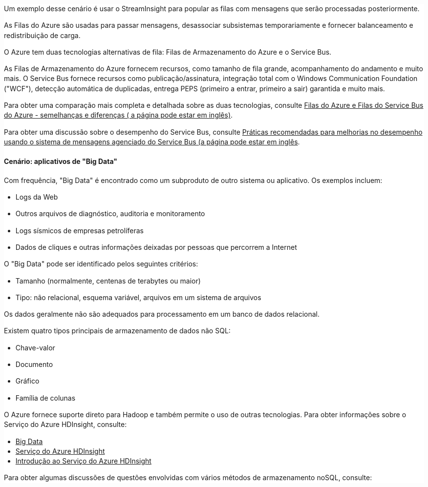 Um exemplo desse cenário é usar o StreamInsight para popular as filas com mensagens que serão processadas posteriormente. 

As Filas do Azure são usadas para passar mensagens, desassociar subsistemas temporariamente e fornecer balanceamento e redistribuição de carga. 

O Azure tem duas tecnologias alternativas de fila: Filas de Armazenamento do Azure e o Service Bus. 

As Filas de Armazenamento do Azure fornecem recursos, como tamanho de fila grande, acompanhamento do andamento e muito mais. O Service Bus fornece recursos como publicação/assinatura, integração total com o Windows Communication Foundation ("WCF"), detecção automática de duplicadas, entrega PEPS (primeiro a entrar, primeiro a sair) garantida e muito mais. 

Para obter uma comparação mais completa e detalhada sobre as duas tecnologias, consulte [Filas do Azure e Filas do Service Bus do Azure - semelhanças e diferenças ( a página pode estar em inglês)](http://go.microsoft.com/fwlink/?LinkId=252682). 

Para obter uma discussão sobre o desempenho do Service Bus, consulte [Práticas recomendadas para melhorias no desempenho usando o sistema de mensagens agenciado do Service Bus (a página pode estar em inglês](http://go.microsoft.com/fwlink/?LinkID=252683). 

#### Cenário: aplicativos de "Big Data" ####

Com frequência, "Big Data" é encontrado como um subproduto de outro sistema ou aplicativo. Os exemplos incluem: 

* Logs da Web 

* Outros arquivos de diagnóstico, auditoria e monitoramento 

* Logs sísmicos de empresas petrolíferas 

* Dados de cliques e outras informações deixadas por pessoas que percorrem a Internet 

O "Big Data" pode ser identificado pelos seguintes critérios: 

* Tamanho (normalmente, centenas de terabytes ou maior) 

* Tipo: não relacional, esquema variável, arquivos em um sistema de arquivos 

Os dados geralmente não são adequados para processamento em um banco de dados relacional. 

Existem quatro tipos principais de armazenamento de dados não SQL: 

* Chave-valor 

* Documento 

* Gráfico 

* Família de colunas 

O Azure fornece suporte direto para Hadoop e também permite o uso de outras tecnologias. Para obter informações sobre o Serviço do Azure HDInsight, consulte: 

* [Big Data](/pt-br/solutions/big-data/) 
* [Serviço do Azure HDInsight](/pt-br/documentation/services/hdinsight/)
* [Introdução ao Serviço do Azure HDInsight](/pt-br/documentation/articles/hdinsight-get-started/)

Para obter algumas discussões de questões envolvidas com vários métodos de armazenamento noSQL, consulte: 
